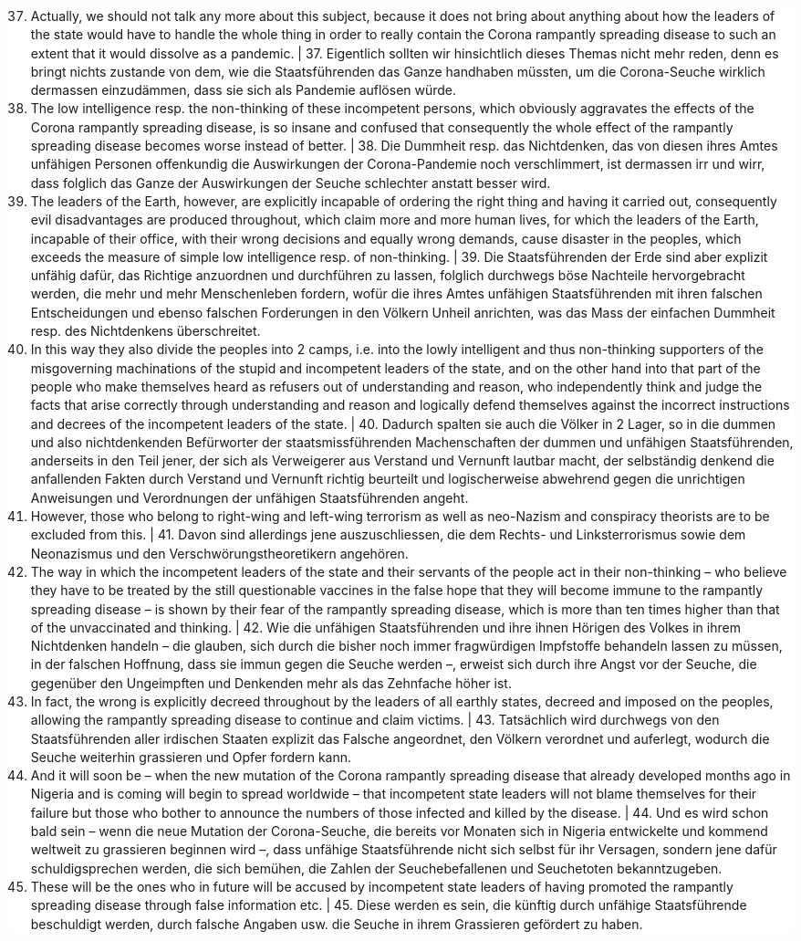 37. Actually, we should not talk any more about this subject, because it does not bring about anything about how the leaders of the state would have to handle the whole thing in order to really contain the Corona rampantly spreading disease to such an extent that it would dissolve as a pandemic.  | 37. Eigentlich sollten wir hinsichtlich dieses Themas nicht mehr reden, denn es bringt nichts zustande von dem, wie die Staatsführenden das Ganze handhaben müssten, um die Corona-Seuche wirklich dermassen einzudämmen, dass sie sich als Pandemie auflösen würde.   
38. The low intelligence resp. the non-thinking of these incompetent persons, which obviously aggravates the effects of the Corona rampantly spreading disease, is so insane and confused that consequently the whole effect of the rampantly spreading disease becomes worse instead of better.  | 38. Die Dummheit resp. das Nichtdenken, das von diesen ihres Amtes unfähigen Personen offenkundig die Auswirkungen der Corona-Pandemie noch verschlimmert, ist dermassen irr und wirr, dass folglich das Ganze der Auswirkungen der Seuche schlechter anstatt besser wird.   
39. The leaders of the Earth, however, are explicitly incapable of ordering the right thing and having it carried out, consequently evil disadvantages are produced throughout, which claim more and more human lives, for which the leaders of the Earth, incapable of their office, with their wrong decisions and equally wrong demands, cause disaster in the peoples, which exceeds the measure of simple low intelligence resp. of non-thinking.  | 39. Die Staatsführenden der Erde sind aber explizit unfähig dafür, das Richtige anzuordnen und durchführen zu lassen, folglich durchwegs böse Nachteile hervorgebracht werden, die mehr und mehr Menschenleben fordern, wofür die ihres Amtes unfähigen Staatsführenden mit ihren falschen Entscheidungen und ebenso falschen Forderungen in den Völkern Unheil anrichten, was das Mass der einfachen Dummheit resp. des Nichtdenkens überschreitet.   
40. In this way they also divide the peoples into 2 camps, i.e. into the lowly intelligent and thus non-thinking supporters of the misgoverning machinations of the stupid and incompetent leaders of the state, and on the other hand into that part of the people who make themselves heard as refusers out of understanding and reason, who independently think and judge the facts that arise correctly through understanding and reason and logically defend themselves against the incorrect instructions and decrees of the incompetent leaders of the state.  | 40. Dadurch spalten sie auch die Völker in 2 Lager, so in die dummen und also nichtdenkenden Befürworter der staatsmissführenden Machenschaften der dummen und unfähigen Staatsführenden, anderseits in den Teil jener, der sich als Verweigerer aus Verstand und Vernunft lautbar macht, der selbständig denkend die anfallenden Fakten durch Verstand und Vernunft richtig beurteilt und logischerweise abwehrend gegen die unrichtigen Anweisungen und Verordnungen der unfähigen Staatsführenden angeht.   
41. However, those who belong to right-wing and left-wing terrorism as well as neo-Nazism and conspiracy theorists are to be excluded from this.  | 41. Davon sind allerdings jene auszuschliessen, die dem Rechts- und Linksterrorismus sowie dem Neonazismus und den Verschwörungstheoretikern angehören.   
42. The way in which the incompetent leaders of the state and their servants of the people act in their non-thinking – who believe they have to be treated by the still questionable vaccines in the false hope that they will become immune to the rampantly spreading disease – is shown by their fear of the rampantly spreading disease, which is more than ten times higher than that of the unvaccinated and thinking.  | 42. Wie die unfähigen Staatsführenden und ihre ihnen Hörigen des Volkes in ihrem Nichtdenken handeln – die glauben, sich durch die bisher noch immer fragwürdigen Impfstoffe behandeln lassen zu müssen, in der falschen Hoffnung, dass sie immun gegen die Seuche werden –, erweist sich durch ihre Angst vor der Seuche, die gegenüber den Ungeimpften und Denkenden mehr als das Zehnfache höher ist.   
43. In fact, the wrong is explicitly decreed throughout by the leaders of all earthly states, decreed and imposed on the peoples, allowing the rampantly spreading disease to continue and claim victims.  | 43. Tatsächlich wird durchwegs von den Staatsführenden aller irdischen Staaten explizit das Falsche angeordnet, den Völkern verordnet und auferlegt, wodurch die Seuche weiterhin grassieren und Opfer fordern kann.   
44. And it will soon be – when the new mutation of the Corona rampantly spreading disease that already developed months ago in Nigeria and is coming will begin to spread worldwide – that incompetent state leaders will not blame themselves for their failure but those who bother to announce the numbers of those infected and killed by the disease.  | 44. Und es wird schon bald sein – wenn die neue Mutation der Corona-Seuche, die bereits vor Monaten sich in Nigeria entwickelte und kommend weltweit zu grassieren beginnen wird –, dass unfähige Staatsführende nicht sich selbst für ihr Versagen, sondern jene dafür schuldigsprechen werden, die sich bemühen, die Zahlen der Seuchebefallenen und Seuchetoten bekanntzugeben.   
45. These will be the ones who in future will be accused by incompetent state leaders of having promoted the rampantly spreading disease through false information etc.  | 45. Diese werden es sein, die künftig durch unfähige Staatsführende beschuldigt werden, durch falsche Angaben usw. die Seuche in ihrem Grassieren gefördert zu haben.   